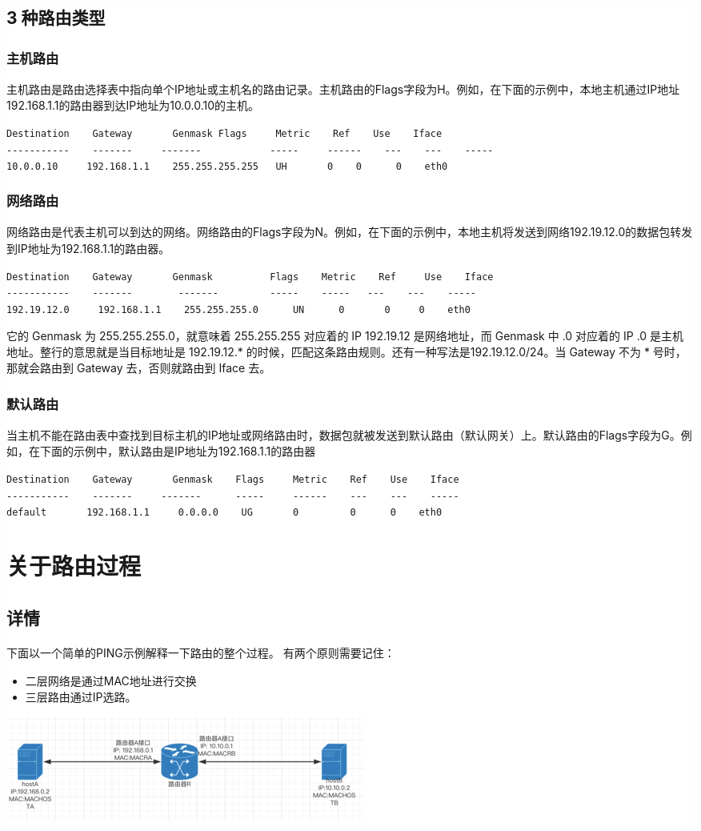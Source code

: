 ## 3 种路由类型

### 主机路由

主机路由是路由选择表中指向单个IP地址或主机名的路由记录。主机路由的Flags字段为H。例如，在下面的示例中，本地主机通过IP地址192.168.1.1的路由器到达IP地址为10.0.0.10的主机。

```shell
Destination    Gateway       Genmask Flags     Metric    Ref    Use    Iface
-----------    -------     -------            -----     ------    ---    ---    -----
10.0.0.10     192.168.1.1    255.255.255.255   UH       0    0      0    eth0
```

### 网络路由

网络路由是代表主机可以到达的网络。网络路由的Flags字段为N。例如，在下面的示例中，本地主机将发送到网络192.19.12.0的数据包转发到IP地址为192.168.1.1的路由器。

```shell
Destination    Gateway       Genmask          Flags    Metric    Ref     Use    Iface
-----------    -------        -------         -----    -----   ---    ---    -----
192.19.12.0     192.168.1.1    255.255.255.0      UN      0       0     0    eth0
```

它的 Genmask 为 255.255.255.0，就意味着 255.255.255 对应着的 IP 192.19.12 是网络地址，而 Genmask 中 .0 对应着的 IP .0 是主机地址。整行的意思就是当目标地址是 192.19.12.* 的时候，匹配这条路由规则。还有一种写法是192.19.12.0/24。当 Gateway 不为 * 号时，那就会路由到 Gateway 去，否则就路由到 Iface 去。

### 默认路由

当主机不能在路由表中查找到目标主机的IP地址或网络路由时，数据包就被发送到默认路由（默认网关）上。默认路由的Flags字段为G。例如，在下面的示例中，默认路由是IP地址为192.168.1.1的路由器

```shell
Destination    Gateway       Genmask    Flags     Metric    Ref    Use    Iface
-----------    -------     -------      -----     ------    ---    ---    -----
default       192.168.1.1     0.0.0.0    UG       0         0      0    eth0
```

# 关于路由过程

## 详情

下面以一个简单的PING示例解释一下路由的整个过程。
有两个原则需要记住：
* 二层网络是通过MAC地址进行交换
* 三层路由通过IP选路。

![路由过程](/assets/img/post/20170804/路由过程.png)
